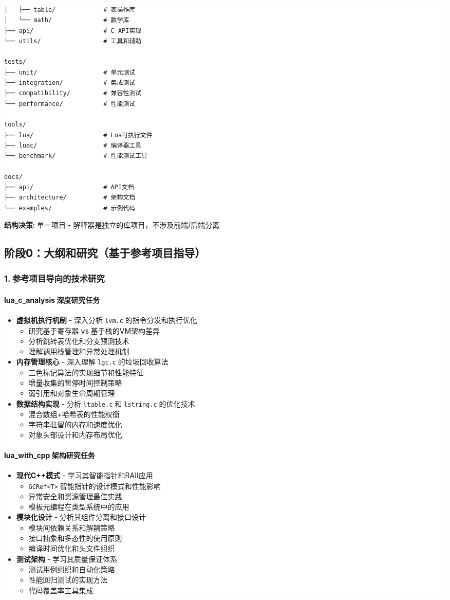 ```
│   ├── table/             # 表操作库
│   └── math/              # 数学库
├── api/                   # C API实现
└── utils/                 # 工具和辅助

tests/
├── unit/                  # 单元测试
├── integration/           # 集成测试
├── compatibility/         # 兼容性测试
└── performance/           # 性能测试

tools/
├── lua/                   # Lua可执行文件
├── luac/                  # 编译器工具
└── benchmark/             # 性能测试工具

docs/
├── api/                   # API文档
├── architecture/          # 架构文档
└── examples/              # 示例代码
```

**结构决策**: 单一项目 - 解释器是独立的库项目，不涉及前端/后端分离

## 阶段0：大纲和研究（基于参考项目指导）

### 1. 参考项目导向的技术研究

#### lua_c_analysis 深度研究任务
- **虚拟机执行机制** - 深入分析 `lvm.c` 的指令分发和执行优化
  - 研究基于寄存器 vs 基于栈的VM架构差异
  - 分析跳转表优化和分支预测技术
  - 理解调用栈管理和异常处理机制
- **内存管理核心** - 深入理解 `lgc.c` 的垃圾回收算法
  - 三色标记算法的实现细节和性能特征
  - 增量收集的暂停时间控制策略
  - 弱引用和对象生命周期管理
- **数据结构实现** - 分析 `ltable.c` 和 `lstring.c` 的优化技术
  - 混合数组+哈希表的性能权衡
  - 字符串驻留的内存和速度优化
  - 对象头部设计和内存布局优化

#### lua_with_cpp 架构研究任务  
- **现代C++模式** - 学习其智能指针和RAII应用
  - `GCRef<T>` 智能指针的设计模式和性能影响
  - 异常安全和资源管理最佳实践
  - 模板元编程在类型系统中的应用
- **模块化设计** - 分析其组件分离和接口设计
  - 模块间依赖关系和解耦策略
  - 接口抽象和多态性的使用原则
  - 编译时间优化和头文件组织
- **测试架构** - 学习其质量保证体系
  - 测试用例组织和自动化策略
  - 性能回归测试的实现方法
  - 代码覆盖率工具集成
